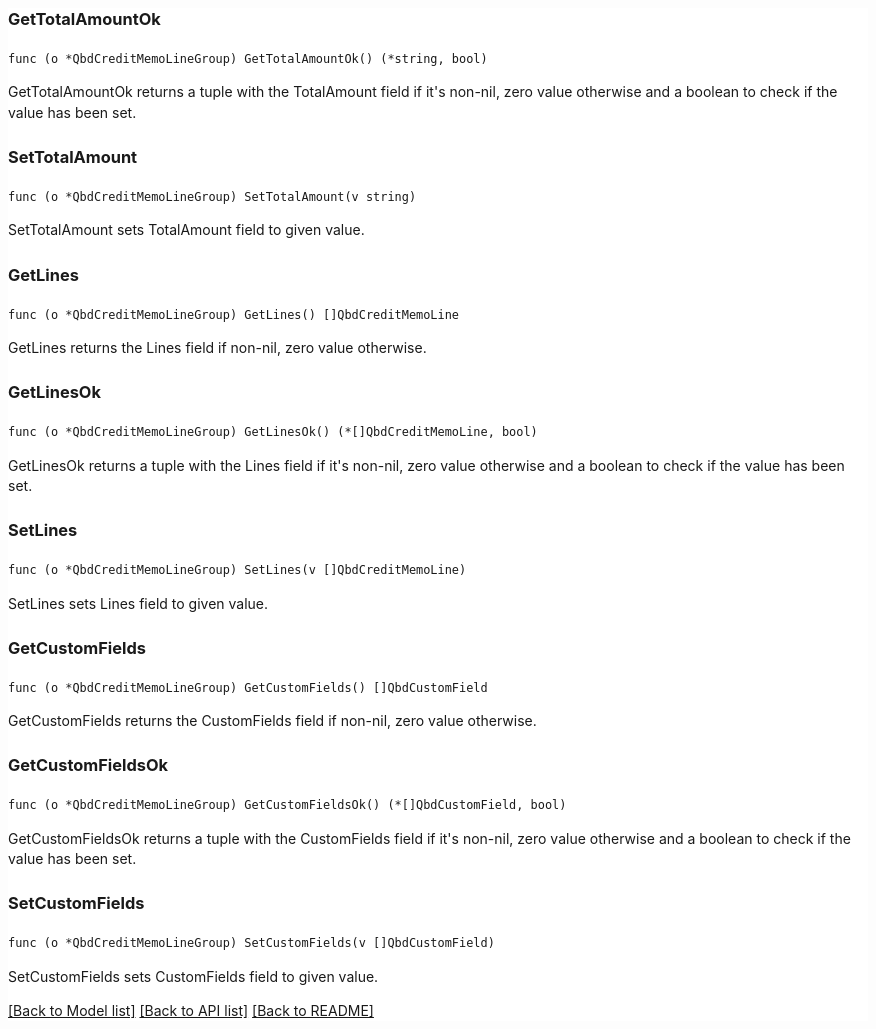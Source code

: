 ### GetTotalAmountOk

`func (o *QbdCreditMemoLineGroup) GetTotalAmountOk() (*string, bool)`

GetTotalAmountOk returns a tuple with the TotalAmount field if it's non-nil, zero value otherwise
and a boolean to check if the value has been set.

### SetTotalAmount

`func (o *QbdCreditMemoLineGroup) SetTotalAmount(v string)`

SetTotalAmount sets TotalAmount field to given value.


### GetLines

`func (o *QbdCreditMemoLineGroup) GetLines() []QbdCreditMemoLine`

GetLines returns the Lines field if non-nil, zero value otherwise.

### GetLinesOk

`func (o *QbdCreditMemoLineGroup) GetLinesOk() (*[]QbdCreditMemoLine, bool)`

GetLinesOk returns a tuple with the Lines field if it's non-nil, zero value otherwise
and a boolean to check if the value has been set.

### SetLines

`func (o *QbdCreditMemoLineGroup) SetLines(v []QbdCreditMemoLine)`

SetLines sets Lines field to given value.


### GetCustomFields

`func (o *QbdCreditMemoLineGroup) GetCustomFields() []QbdCustomField`

GetCustomFields returns the CustomFields field if non-nil, zero value otherwise.

### GetCustomFieldsOk

`func (o *QbdCreditMemoLineGroup) GetCustomFieldsOk() (*[]QbdCustomField, bool)`

GetCustomFieldsOk returns a tuple with the CustomFields field if it's non-nil, zero value otherwise
and a boolean to check if the value has been set.

### SetCustomFields

`func (o *QbdCreditMemoLineGroup) SetCustomFields(v []QbdCustomField)`

SetCustomFields sets CustomFields field to given value.



[[Back to Model list]](../README.md#documentation-for-models) [[Back to API list]](../README.md#documentation-for-api-endpoints) [[Back to README]](../README.md)


